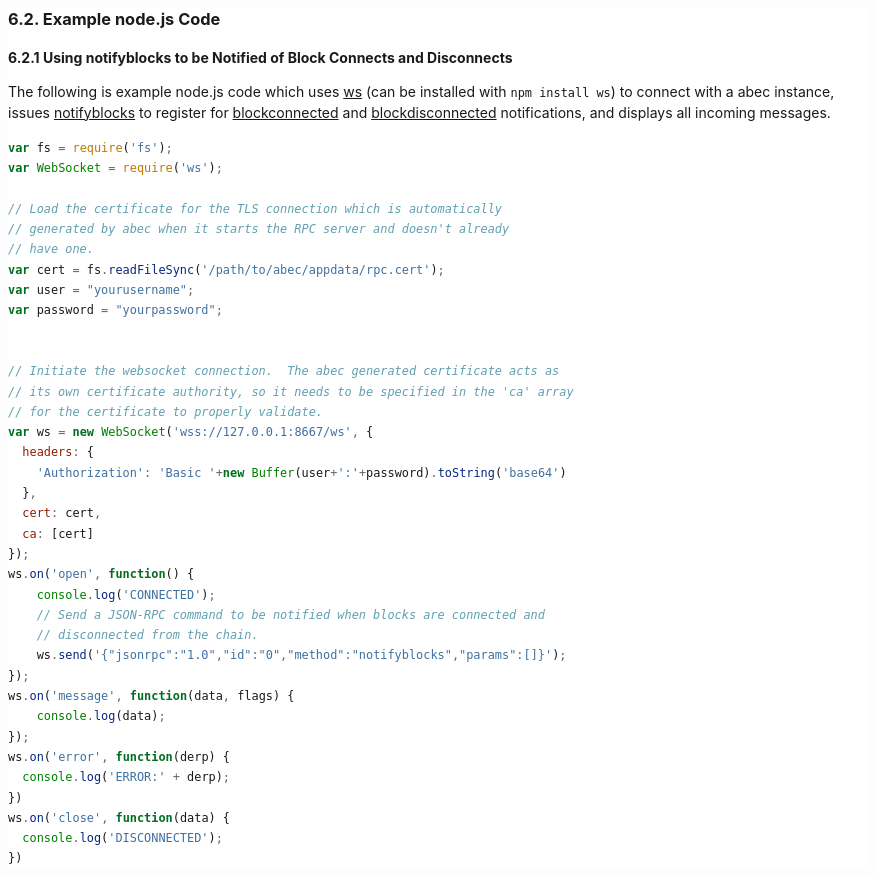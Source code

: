 <a name="ExampleNodeJsCode" />

### 6.2. Example node.js Code

<a name="ExampleNotifyBlocks" />

**6.2.1 Using notifyblocks to be Notified of Block Connects and Disconnects**<br />

The following is example node.js code which uses [ws](https://github.com/einaros/ws)
(can be installed with `npm install ws`) to connect with a abec instance,
issues [notifyblocks](#notifyblocks) to register for
[blockconnected](#blockconnected) and [blockdisconnected](#blockdisconnected)
notifications, and displays all incoming messages.

```javascript
var fs = require('fs');
var WebSocket = require('ws');

// Load the certificate for the TLS connection which is automatically
// generated by abec when it starts the RPC server and doesn't already
// have one.
var cert = fs.readFileSync('/path/to/abec/appdata/rpc.cert');
var user = "yourusername";
var password = "yourpassword";


// Initiate the websocket connection.  The abec generated certificate acts as
// its own certificate authority, so it needs to be specified in the 'ca' array
// for the certificate to properly validate.
var ws = new WebSocket('wss://127.0.0.1:8667/ws', {
  headers: {
    'Authorization': 'Basic '+new Buffer(user+':'+password).toString('base64')
  },
  cert: cert,
  ca: [cert]
});
ws.on('open', function() {
    console.log('CONNECTED');
    // Send a JSON-RPC command to be notified when blocks are connected and
    // disconnected from the chain.
    ws.send('{"jsonrpc":"1.0","id":"0","method":"notifyblocks","params":[]}');
});
ws.on('message', function(data, flags) {
    console.log(data);
});
ws.on('error', function(derp) {
  console.log('ERROR:' + derp);
})
ws.on('close', function(data) {
  console.log('DISCONNECTED');
})
```